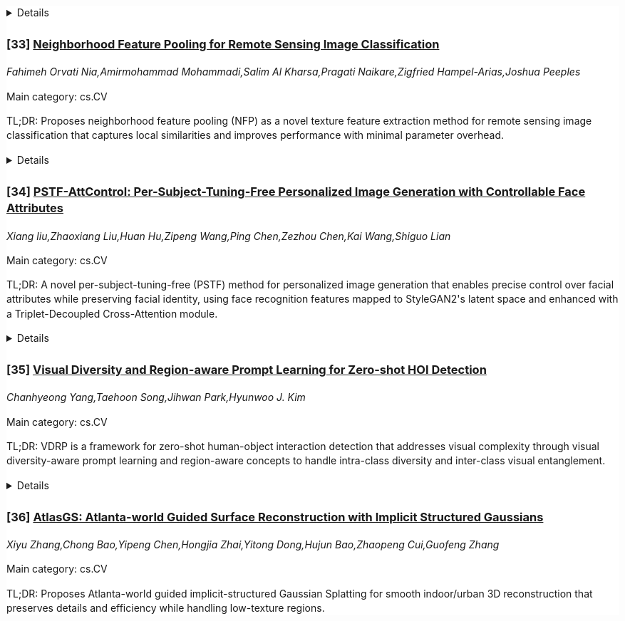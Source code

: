 
<details><summary>Details</summary></details>


### [33] [Neighborhood Feature Pooling for Remote Sensing Image Classification](https://arxiv.org/abs/2510.25077)
*Fahimeh Orvati Nia,Amirmohammad Mohammadi,Salim Al Kharsa,Pragati Naikare,Zigfried Hampel-Arias,Joshua Peeples*

Main category: cs.CV

TL;DR: Proposes neighborhood feature pooling (NFP) as a novel texture feature extraction method for remote sensing image classification that captures local similarities and improves performance with minimal parameter overhead.


<details><summary>Details</summary></details>


### [34] [PSTF-AttControl: Per-Subject-Tuning-Free Personalized Image Generation with Controllable Face Attributes](https://arxiv.org/abs/2510.25084)
*Xiang liu,Zhaoxiang Liu,Huan Hu,Zipeng Wang,Ping Chen,Zezhou Chen,Kai Wang,Shiguo Lian*

Main category: cs.CV

TL;DR: A novel per-subject-tuning-free (PSTF) method for personalized image generation that enables precise control over facial attributes while preserving facial identity, using face recognition features mapped to StyleGAN2's latent space and enhanced with a Triplet-Decoupled Cross-Attention module.


<details><summary>Details</summary></details>


### [35] [Visual Diversity and Region-aware Prompt Learning for Zero-shot HOI Detection](https://arxiv.org/abs/2510.25094)
*Chanhyeong Yang,Taehoon Song,Jihwan Park,Hyunwoo J. Kim*

Main category: cs.CV

TL;DR: VDRP is a framework for zero-shot human-object interaction detection that addresses visual complexity through visual diversity-aware prompt learning and region-aware concepts to handle intra-class diversity and inter-class visual entanglement.


<details><summary>Details</summary></details>


### [36] [AtlasGS: Atlanta-world Guided Surface Reconstruction with Implicit Structured Gaussians](https://arxiv.org/abs/2510.25129)
*Xiyu Zhang,Chong Bao,Yipeng Chen,Hongjia Zhai,Yitong Dong,Hujun Bao,Zhaopeng Cui,Guofeng Zhang*

Main category: cs.CV

TL;DR: Proposes Atlanta-world guided implicit-structured Gaussian Splatting for smooth indoor/urban 3D reconstruction that preserves details and efficiency while handling low-texture regions.
